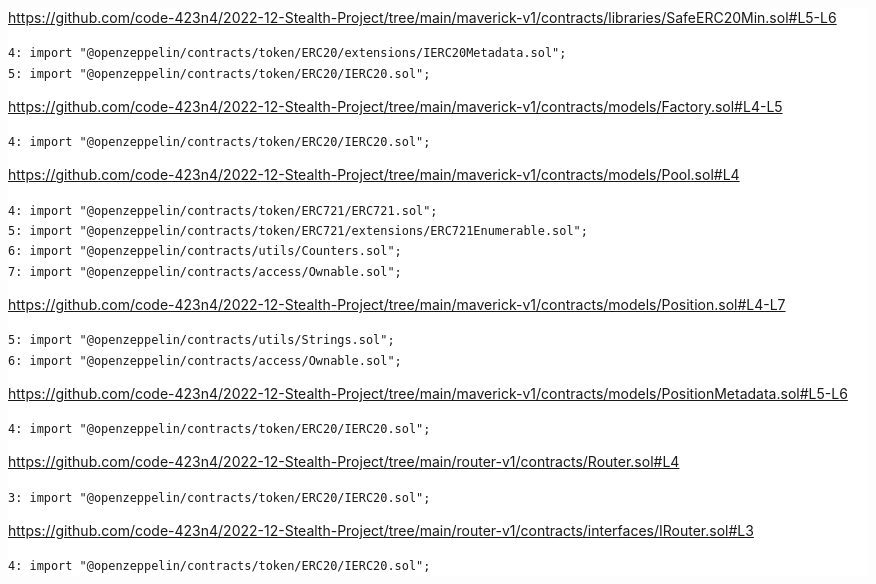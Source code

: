 https://github.com/code-423n4/2022-12-Stealth-Project/tree/main/maverick-v1/contracts/libraries/SafeERC20Min.sol#L5-L6

```solidity
4: import "@openzeppelin/contracts/token/ERC20/extensions/IERC20Metadata.sol";
5: import "@openzeppelin/contracts/token/ERC20/IERC20.sol";

```

https://github.com/code-423n4/2022-12-Stealth-Project/tree/main/maverick-v1/contracts/models/Factory.sol#L4-L5

```solidity
4: import "@openzeppelin/contracts/token/ERC20/IERC20.sol";

```

https://github.com/code-423n4/2022-12-Stealth-Project/tree/main/maverick-v1/contracts/models/Pool.sol#L4

```solidity
4: import "@openzeppelin/contracts/token/ERC721/ERC721.sol";
5: import "@openzeppelin/contracts/token/ERC721/extensions/ERC721Enumerable.sol";
6: import "@openzeppelin/contracts/utils/Counters.sol";
7: import "@openzeppelin/contracts/access/Ownable.sol";

```

https://github.com/code-423n4/2022-12-Stealth-Project/tree/main/maverick-v1/contracts/models/Position.sol#L4-L7

```solidity
5: import "@openzeppelin/contracts/utils/Strings.sol";
6: import "@openzeppelin/contracts/access/Ownable.sol";

```

https://github.com/code-423n4/2022-12-Stealth-Project/tree/main/maverick-v1/contracts/models/PositionMetadata.sol#L5-L6

```solidity
4: import "@openzeppelin/contracts/token/ERC20/IERC20.sol";

```

https://github.com/code-423n4/2022-12-Stealth-Project/tree/main/router-v1/contracts/Router.sol#L4

```solidity
3: import "@openzeppelin/contracts/token/ERC20/IERC20.sol";

```

https://github.com/code-423n4/2022-12-Stealth-Project/tree/main/router-v1/contracts/interfaces/IRouter.sol#L3

```solidity
4: import "@openzeppelin/contracts/token/ERC20/IERC20.sol";

```

